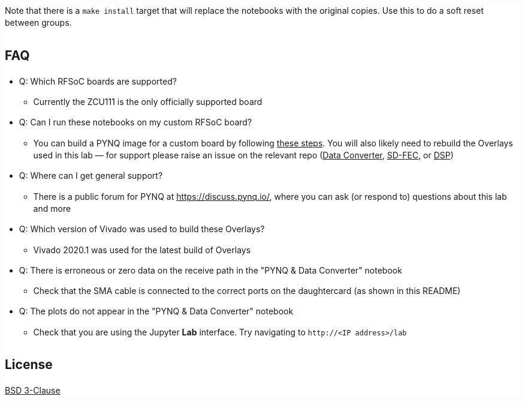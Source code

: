 Note that there is a `make install` target that will replace the notebooks with the original copies. Use this to do a soft reset between groups.

## FAQ

  * Q: Which RFSoC boards are supported?
    + Currently the ZCU111 is the only officially supported board
    
  * Q: Can I run these notebooks on my custom RFSoC board?
    + You can build a PYNQ image for a custom board by following [these steps](https://github.com/Xilinx/PYNQ/tree/master/sdbuild). You will also likely need to rebuild the Overlays used in this lab — for support please raise an issue on the relevant repo ([Data Converter](https://github.com/strath-sdr/rfsoc_qpsk), [SD-FEC](https://github.com/Xilinx/SDFEC-PYNQ), or [DSP](https://github.com/Xilinx/DSP-PYNQ))
    
  * Q: Where can I get general support?
    + There is a public forum for PYNQ at https://discuss.pynq.io/, where you can ask (or respond to) questions about this lab and more
  
  * Q: Which version of Vivado was used to build these Overlays?
    + Vivado 2020.1 was used for the latest build of Overlays
  
  * Q: There is erroneous or zero data on the receive path in the "PYNQ & Data Converter" notebook
    + Check that the SMA cable is connected to the correct ports on the daughtercard (as shown in this README)
    
  * Q: The plots do not appear in the "PYNQ & Data Converter" notebook
    + Check that you are using the Jupyter **Lab** interface. Try navigating to `http://<IP address>/lab`
    
## License 

[BSD 3-Clause](https://github.com/Xilinx/PYNQ_RFSOC_Workshop/blob/master/LICENSE)
